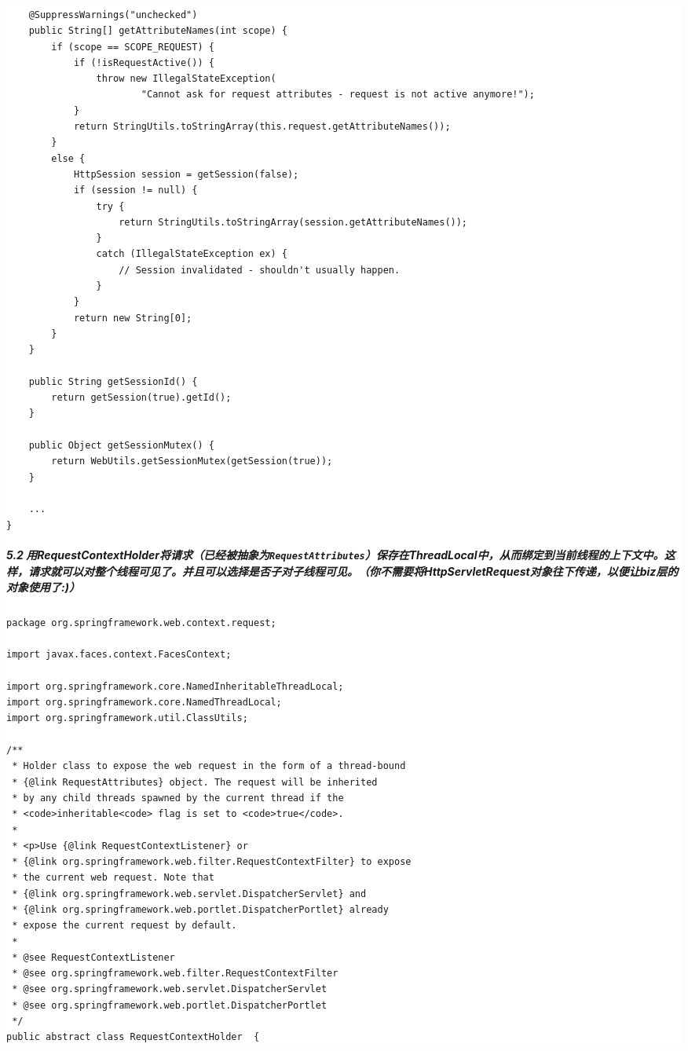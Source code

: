 		@SuppressWarnings("unchecked")
		public String[] getAttributeNames(int scope) {
			if (scope == SCOPE_REQUEST) {
				if (!isRequestActive()) {
					throw new IllegalStateException(
							"Cannot ask for request attributes - request is not active anymore!");
				}
				return StringUtils.toStringArray(this.request.getAttributeNames());
			}
			else {
				HttpSession session = getSession(false);
				if (session != null) {
					try {
						return StringUtils.toStringArray(session.getAttributeNames());
					}
					catch (IllegalStateException ex) {
						// Session invalidated - shouldn't usually happen.
					}
				}
				return new String[0];
			}
		}

		public String getSessionId() {
			return getSession(true).getId();
		}

		public Object getSessionMutex() {
			return WebUtils.getSessionMutex(getSession(true));
		}

        ...
	}

##### 5.2 用RequestContextHolder将请求（已经被抽象为`RequestAttributes`）保存在ThreadLocal中，从而绑定到当前线程的上下文中。这样，请求就可以对整个线程可见了。并且可以选择是否子对子线程可见。（你不需要将HttpServletRequest对象往下传递，以便让biz层的对象使用了:)）

	package org.springframework.web.context.request;

	import javax.faces.context.FacesContext;

	import org.springframework.core.NamedInheritableThreadLocal;
	import org.springframework.core.NamedThreadLocal;
	import org.springframework.util.ClassUtils;

	/**
	 * Holder class to expose the web request in the form of a thread-bound
	 * {@link RequestAttributes} object. The request will be inherited
	 * by any child threads spawned by the current thread if the
	 * <code>inheritable<code> flag is set to <code>true</code>.
	 *
	 * <p>Use {@link RequestContextListener} or
	 * {@link org.springframework.web.filter.RequestContextFilter} to expose
	 * the current web request. Note that
	 * {@link org.springframework.web.servlet.DispatcherServlet} and
	 * {@link org.springframework.web.portlet.DispatcherPortlet} already
	 * expose the current request by default.
	 *
	 * @see RequestContextListener
	 * @see org.springframework.web.filter.RequestContextFilter
	 * @see org.springframework.web.servlet.DispatcherServlet
	 * @see org.springframework.web.portlet.DispatcherPortlet
	 */
	public abstract class RequestContextHolder  {
		